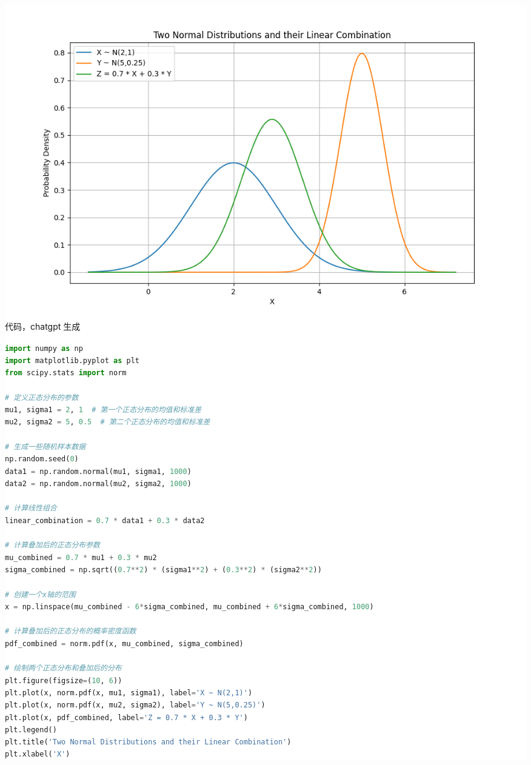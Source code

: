 ![img](./pic/tracker/combine.png)
代码，chatgpt 生成

```python
import numpy as np
import matplotlib.pyplot as plt
from scipy.stats import norm

# 定义正态分布的参数
mu1, sigma1 = 2, 1  # 第一个正态分布的均值和标准差
mu2, sigma2 = 5, 0.5  # 第二个正态分布的均值和标准差

# 生成一些随机样本数据
np.random.seed(0)
data1 = np.random.normal(mu1, sigma1, 1000)
data2 = np.random.normal(mu2, sigma2, 1000)

# 计算线性组合
linear_combination = 0.7 * data1 + 0.3 * data2

# 计算叠加后的正态分布参数
mu_combined = 0.7 * mu1 + 0.3 * mu2
sigma_combined = np.sqrt((0.7**2) * (sigma1**2) + (0.3**2) * (sigma2**2))

# 创建一个x轴的范围
x = np.linspace(mu_combined - 6*sigma_combined, mu_combined + 6*sigma_combined, 1000)

# 计算叠加后的正态分布的概率密度函数
pdf_combined = norm.pdf(x, mu_combined, sigma_combined)

# 绘制两个正态分布和叠加后的分布
plt.figure(figsize=(10, 6))
plt.plot(x, norm.pdf(x, mu1, sigma1), label='X ~ N(2,1)')
plt.plot(x, norm.pdf(x, mu2, sigma2), label='Y ~ N(5,0.25)')
plt.plot(x, pdf_combined, label='Z = 0.7 * X + 0.3 * Y')
plt.legend()
plt.title('Two Normal Distributions and their Linear Combination')
plt.xlabel('X')
```